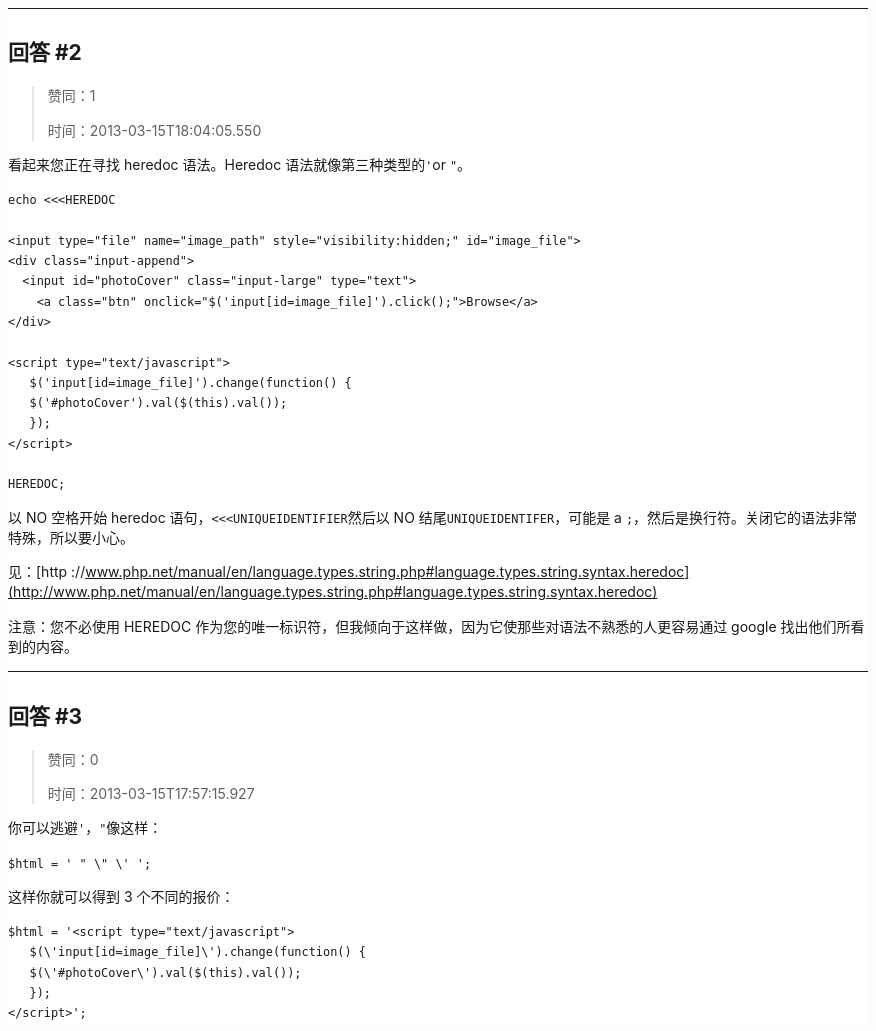 * * *

## 回答 #2

> 赞同：1
> 
> 时间：2013-03-15T18:04:05.550

看起来您正在寻找 heredoc 语法。Heredoc 语法就像第三种类型的`'`or `"`。

```
echo <<<HEREDOC

<input type="file" name="image_path" style="visibility:hidden;" id="image_file">
<div class="input-append">
  <input id="photoCover" class="input-large" type="text">
    <a class="btn" onclick="$('input[id=image_file]').click();">Browse</a>
</div>

<script type="text/javascript">
   $('input[id=image_file]').change(function() {
   $('#photoCover').val($(this).val());
   });
</script>

HEREDOC; 
```

以 NO 空格开始 heredoc 语句，`<<<UNIQUEIDENTIFIER`然后以 NO 结尾`UNIQUEIDENTIFER`，可能是 a `;`，然后是换行符。关闭它的语法非常特殊，所以要小心。

见：[http ://www.php.net/manual/en/language.types.string.php#language.types.string.syntax.heredoc](http://www.php.net/manual/en/language.types.string.php#language.types.string.syntax.heredoc)

注意：您不必使用 HEREDOC 作为您的唯一标识符，但我倾向于这样做，因为它使那些对语法不熟悉的人更容易通过 google 找出他们所看到的内容。

* * *

## 回答 #3

> 赞同：0
> 
> 时间：2013-03-15T17:57:15.927

你可以逃避`'`，`"`像这样：

```
$html = ' " \" \' '; 
```

这样你就可以得到 3 个不同的报价：

```
$html = '<script type="text/javascript">
   $(\'input[id=image_file]\').change(function() {
   $(\'#photoCover\').val($(this).val());
   });
</script>'; 
```
